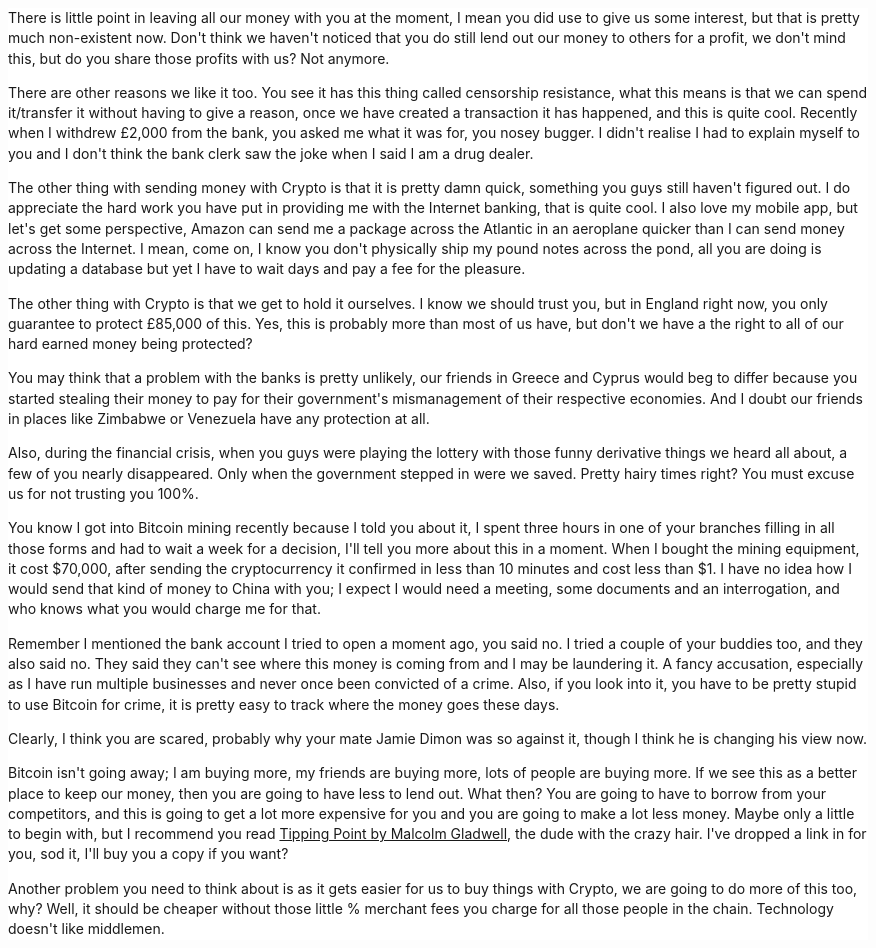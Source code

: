 There is little point in leaving all our money with you at the moment, I mean you did use to give us some interest, but that is pretty much non-existent now. Don't think we haven't noticed that you do still lend out our money to others for a profit, we don't mind this, but do you share those profits with us? Not anymore.

There are other reasons we like it too. You see it has this thing called censorship resistance, what this means is that we can spend it/transfer it without having to give a reason, once we have created a transaction it has happened, and this is quite cool. Recently when I withdrew £2,000 from the bank, you asked me what it was for, you nosey bugger. I didn't realise I had to explain myself to you and I don't think the bank clerk saw the joke when I said I am a drug dealer.

The other thing with sending money with Crypto is that it is pretty damn quick, something you guys still haven't figured out. I do appreciate the hard work you have put in providing me with the Internet banking, that is quite cool. I also love my mobile app, but let's get some perspective, Amazon can send me a package across the Atlantic in an aeroplane quicker than I can send money across the Internet. I mean, come on, I know you don't physically ship my pound notes across the pond, all you are doing is updating a database but yet I have to wait days and pay a fee for the pleasure.

The other thing with Crypto is that we get to hold it ourselves. I know we should trust you, but in England right now, you only guarantee to protect £85,000 of this. Yes, this is probably more than most of us have, but don't we have a the right to all of our hard earned money being protected?

You may think that a problem with the banks is pretty unlikely, our friends in Greece and Cyprus would beg to differ because you started stealing their money to pay for their government's mismanagement of their respective economies. And I doubt our friends in places like Zimbabwe or Venezuela have any protection at all.

Also, during the financial crisis, when you guys were playing the lottery with those funny derivative things we heard all about, a few of you nearly disappeared. Only when the government stepped in were we saved. Pretty hairy times right? You must excuse us for not trusting you 100%.

You know I got into Bitcoin mining recently because I told you about it, I spent three hours in one of your branches filling in all those forms and had to wait a week for a decision, I'll tell you more about this in a moment. When I bought the mining equipment, it cost $70,000, after sending the cryptocurrency it confirmed in less than 10 minutes and cost less than $1. I have no idea how I would send that kind of money to China with you; I expect I would need a meeting, some documents and an interrogation, and who knows what you would charge me for that.

Remember I mentioned the bank account I tried to open a moment ago, you said no. I tried a couple of your buddies too, and they also said no. They said they can't see where this money is coming from and I may be laundering it. A fancy accusation, especially as I have run multiple businesses and never once been convicted of a crime. Also, if you look into it, you have to be pretty stupid to use Bitcoin for crime, it is pretty easy to track where the money goes these days.

Clearly, I think you are scared, probably why your mate Jamie Dimon was so against it, though I think he is changing his view now.

Bitcoin isn't going away; I am buying more, my friends are buying more, lots of people are buying more. If we see this as a better place to keep our money, then you are going to have less to lend out. What then? You are going to have to borrow from your competitors, and this is going to get a lot more expensive for you and you are going to make a lot less money. Maybe only a little to begin with, but I recommend you read [Tipping Point by Malcolm Gladwell](https://www.amazon.co.uk/Tipping-Point-Little-Things-Difference/dp/0349113467), the dude with the crazy hair. I've dropped a link in for you, sod it, I'll buy you a copy if you want?

Another problem you need to think about is as it gets easier for us to buy things with Crypto, we are going to do more of this too, why? Well, it should be cheaper without those little % merchant fees you charge for all those people in the chain. Technology doesn't like middlemen.
